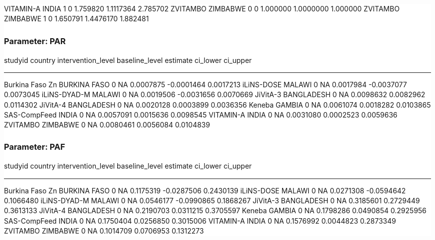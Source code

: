 VITAMIN-A         INDIA          1                    0                 1.759820   1.1117364   2.785702
ZVITAMBO          ZIMBABWE       0                    0                 1.000000   1.0000000   1.000000
ZVITAMBO          ZIMBABWE       1                    0                 1.650791   1.4476170   1.882481


### Parameter: PAR


studyid           country        intervention_level   baseline_level     estimate     ci_lower    ci_upper
----------------  -------------  -------------------  ---------------  ----------  -----------  ----------
Burkina Faso Zn   BURKINA FASO   0                    NA                0.0007875   -0.0001464   0.0017213
iLiNS-DOSE        MALAWI         0                    NA                0.0017984   -0.0037077   0.0073045
iLiNS-DYAD-M      MALAWI         0                    NA                0.0019506   -0.0031656   0.0070669
JiVitA-3          BANGLADESH     0                    NA                0.0098632    0.0082962   0.0114302
JiVitA-4          BANGLADESH     0                    NA                0.0020128    0.0003899   0.0036356
Keneba            GAMBIA         0                    NA                0.0061074    0.0018282   0.0103865
SAS-CompFeed      INDIA          0                    NA                0.0057091    0.0015636   0.0098545
VITAMIN-A         INDIA          0                    NA                0.0031080    0.0002523   0.0059636
ZVITAMBO          ZIMBABWE       0                    NA                0.0080461    0.0056084   0.0104839


### Parameter: PAF


studyid           country        intervention_level   baseline_level     estimate     ci_lower    ci_upper
----------------  -------------  -------------------  ---------------  ----------  -----------  ----------
Burkina Faso Zn   BURKINA FASO   0                    NA                0.1175319   -0.0287506   0.2430139
iLiNS-DOSE        MALAWI         0                    NA                0.0271308   -0.0594642   0.1066480
iLiNS-DYAD-M      MALAWI         0                    NA                0.0546177   -0.0990865   0.1868267
JiVitA-3          BANGLADESH     0                    NA                0.3185601    0.2729449   0.3613133
JiVitA-4          BANGLADESH     0                    NA                0.2190703    0.0311215   0.3705597
Keneba            GAMBIA         0                    NA                0.1798286    0.0490854   0.2925956
SAS-CompFeed      INDIA          0                    NA                0.1750404    0.0256850   0.3015006
VITAMIN-A         INDIA          0                    NA                0.1576992    0.0044823   0.2873349
ZVITAMBO          ZIMBABWE       0                    NA                0.1014709    0.0706953   0.1312273
